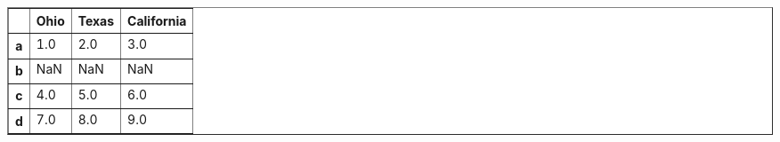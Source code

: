 


<div>
<style scoped>
    .dataframe tbody tr th:only-of-type {
        vertical-align: middle;
    }

    .dataframe tbody tr th {
        vertical-align: top;
    }

    .dataframe thead th {
        text-align: right;
    }
</style>
<table border="1" class="dataframe">
  <thead>
    <tr style="text-align: right;">
      <th></th>
      <th>Ohio</th>
      <th>Texas</th>
      <th>California</th>
    </tr>
  </thead>
  <tbody>
    <tr>
      <th>a</th>
      <td>1.0</td>
      <td>2.0</td>
      <td>3.0</td>
    </tr>
    <tr>
      <th>b</th>
      <td>NaN</td>
      <td>NaN</td>
      <td>NaN</td>
    </tr>
    <tr>
      <th>c</th>
      <td>4.0</td>
      <td>5.0</td>
      <td>6.0</td>
    </tr>
    <tr>
      <th>d</th>
      <td>7.0</td>
      <td>8.0</td>
      <td>9.0</td>
    </tr>
  </tbody>
</table>
</div>
